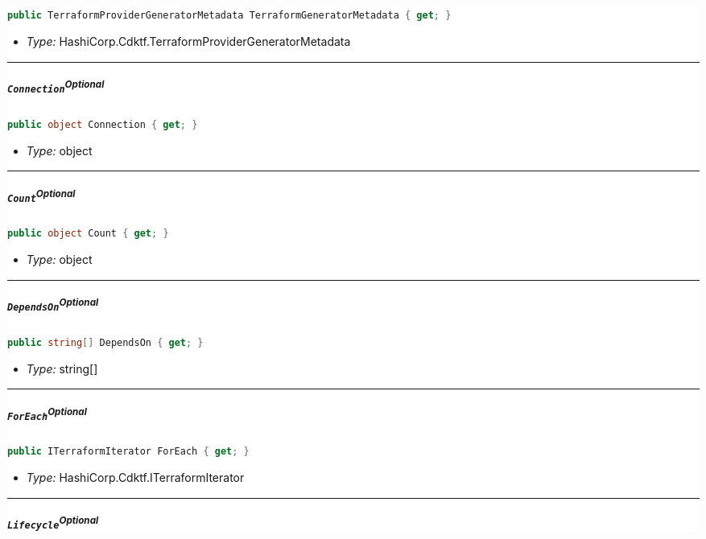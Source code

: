 ```csharp
public TerraformProviderGeneratorMetadata TerraformGeneratorMetadata { get; }
```

- *Type:* HashiCorp.Cdktf.TerraformProviderGeneratorMetadata

---

##### `Connection`<sup>Optional</sup> <a name="Connection" id="@cdktf/provider-cloudflare.cloudforceOneRequest.CloudforceOneRequest.property.connection"></a>

```csharp
public object Connection { get; }
```

- *Type:* object

---

##### `Count`<sup>Optional</sup> <a name="Count" id="@cdktf/provider-cloudflare.cloudforceOneRequest.CloudforceOneRequest.property.count"></a>

```csharp
public object Count { get; }
```

- *Type:* object

---

##### `DependsOn`<sup>Optional</sup> <a name="DependsOn" id="@cdktf/provider-cloudflare.cloudforceOneRequest.CloudforceOneRequest.property.dependsOn"></a>

```csharp
public string[] DependsOn { get; }
```

- *Type:* string[]

---

##### `ForEach`<sup>Optional</sup> <a name="ForEach" id="@cdktf/provider-cloudflare.cloudforceOneRequest.CloudforceOneRequest.property.forEach"></a>

```csharp
public ITerraformIterator ForEach { get; }
```

- *Type:* HashiCorp.Cdktf.ITerraformIterator

---

##### `Lifecycle`<sup>Optional</sup> <a name="Lifecycle" id="@cdktf/provider-cloudflare.cloudforceOneRequest.CloudforceOneRequest.property.lifecycle"></a>
